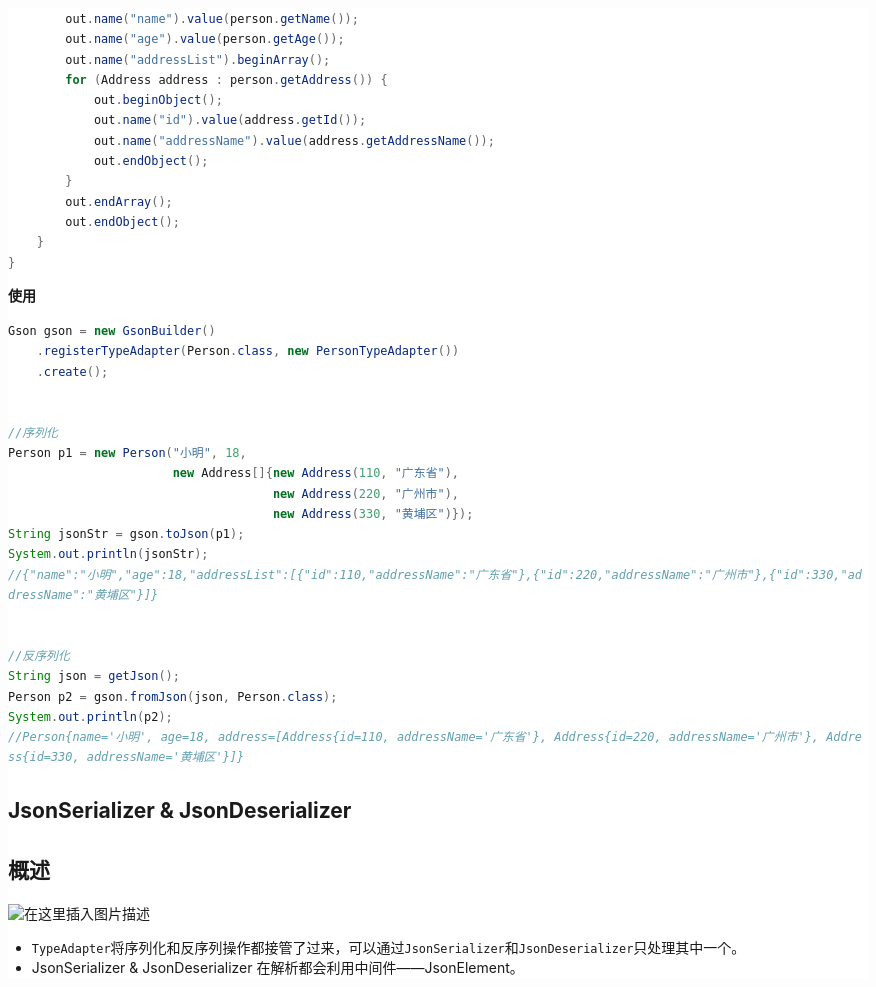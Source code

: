 ```java
        out.name("name").value(person.getName());
        out.name("age").value(person.getAge());
        out.name("addressList").beginArray();
        for (Address address : person.getAddress()) {
            out.beginObject();
            out.name("id").value(address.getId());
            out.name("addressName").value(address.getAddressName());
            out.endObject();
        }
        out.endArray();
        out.endObject();
    }
}
```

**使用**

```java
Gson gson = new GsonBuilder()
    .registerTypeAdapter(Person.class, new PersonTypeAdapter())
    .create();


//序列化
Person p1 = new Person("小明", 18,
                       new Address[]{new Address(110, "广东省"),
                                     new Address(220, "广州市"),
                                     new Address(330, "黄埔区")});
String jsonStr = gson.toJson(p1);
System.out.println(jsonStr);
//{"name":"小明","age":18,"addressList":[{"id":110,"addressName":"广东省"},{"id":220,"addressName":"广州市"},{"id":330,"addressName":"黄埔区"}]}


//反序列化
String json = getJson();
Person p2 = gson.fromJson(json, Person.class);
System.out.println(p2);
//Person{name='小明', age=18, address=[Address{id=110, addressName='广东省'}, Address{id=220, addressName='广州市'}, Address{id=330, addressName='黄埔区'}]}
```





## JsonSerializer & JsonDeserializer

## 概述

![在这里插入图片描述](https://img-blog.csdnimg.cn/a2e7420442b045bbb24d5fd9652c02e8.png?x-oss-process=image/watermark,type_d3F5LXplbmhlaQ,shadow_50,text_Q1NETiBAeGlhbmd4aW9uZ2ZseTkxNQ==,size_12,color_FFFFFF,t_70,g_se,x_16)

-   `TypeAdapter`将序列化和反序列操作都接管了过来，可以通过`JsonSerializer`和`JsonDeserializer`只处理其中一个。
-   JsonSerializer & JsonDeserializer 在解析都会利用中间件——JsonElement。
